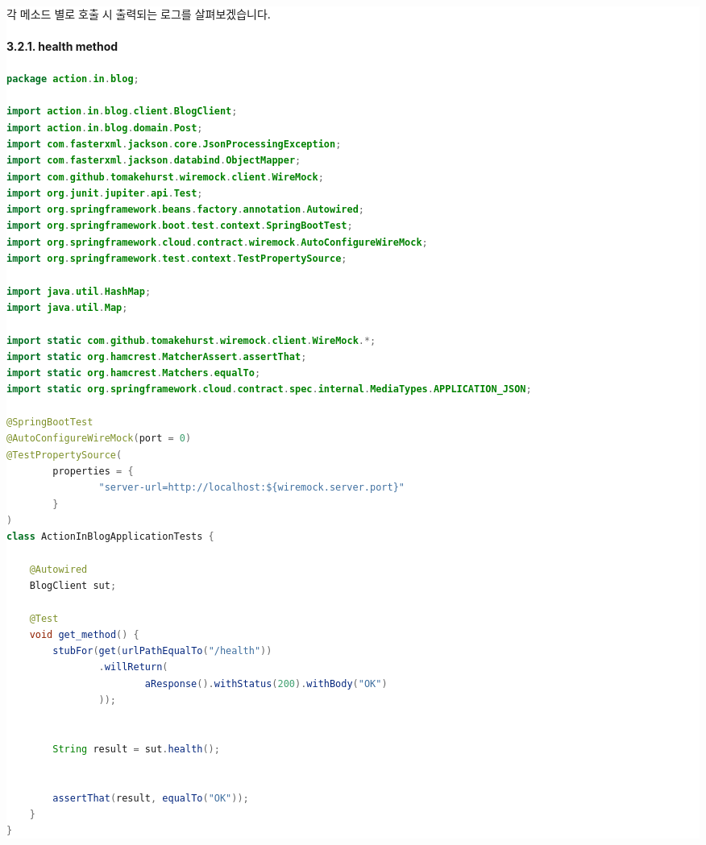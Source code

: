 각 메소드 별로 호출 시 출력되는 로그를 살펴보겠습니다.

#### 3.2.1. health method

```java
package action.in.blog;

import action.in.blog.client.BlogClient;
import action.in.blog.domain.Post;
import com.fasterxml.jackson.core.JsonProcessingException;
import com.fasterxml.jackson.databind.ObjectMapper;
import com.github.tomakehurst.wiremock.client.WireMock;
import org.junit.jupiter.api.Test;
import org.springframework.beans.factory.annotation.Autowired;
import org.springframework.boot.test.context.SpringBootTest;
import org.springframework.cloud.contract.wiremock.AutoConfigureWireMock;
import org.springframework.test.context.TestPropertySource;

import java.util.HashMap;
import java.util.Map;

import static com.github.tomakehurst.wiremock.client.WireMock.*;
import static org.hamcrest.MatcherAssert.assertThat;
import static org.hamcrest.Matchers.equalTo;
import static org.springframework.cloud.contract.spec.internal.MediaTypes.APPLICATION_JSON;

@SpringBootTest
@AutoConfigureWireMock(port = 0)
@TestPropertySource(
        properties = {
                "server-url=http://localhost:${wiremock.server.port}"
        }
)
class ActionInBlogApplicationTests {

    @Autowired
    BlogClient sut;

    @Test
    void get_method() {
        stubFor(get(urlPathEqualTo("/health"))
                .willReturn(
                        aResponse().withStatus(200).withBody("OK")
                ));


        String result = sut.health();


        assertThat(result, equalTo("OK"));
    }
}
```
